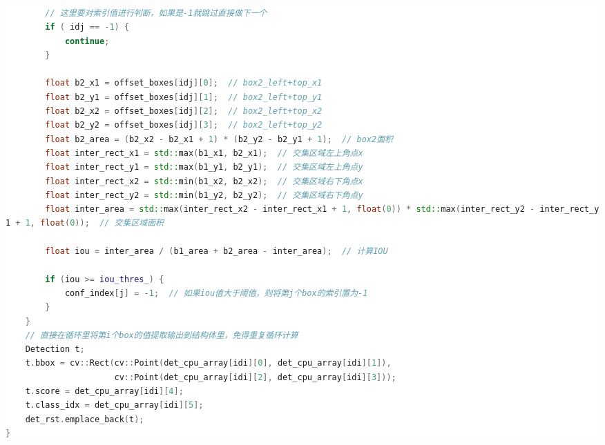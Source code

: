 ```cpp
        // 这里要对索引值进行判断，如果是-1就跳过直接做下一个
        if ( idj == -1) {
            continue;
        }

        float b2_x1 = offset_boxes[idj][0];  // box2_left+top_x1
        float b2_y1 = offset_boxes[idj][1];  // box2_left+top_y1
        float b2_x2 = offset_boxes[idj][2];  // box2_left+top_x2
        float b2_y2 = offset_boxes[idj][3];  // box2_left+top_y2
        float b2_area = (b2_x2 - b2_x1 + 1) * (b2_y2 - b2_y1 + 1);  // box2面积
        float inter_rect_x1 = std::max(b1_x1, b2_x1);  // 交集区域左上角点x
        float inter_rect_y1 = std::max(b1_y1, b2_y1);  // 交集区域左上角点y
        float inter_rect_x2 = std::min(b1_x2, b2_x2);  // 交集区域右下角点x
        float inter_rect_y2 = std::min(b1_y2, b2_y2);  // 交集区域右下角点y
        float inter_area = std::max(inter_rect_x2 - inter_rect_x1 + 1, float(0)) * std::max(inter_rect_y2 - inter_rect_y1 + 1, float(0));  // 交集区域面积

        float iou = inter_area / (b1_area + b2_area - inter_area);  // 计算IOU

        if (iou >= iou_thres_) {
            conf_index[j] = -1;  // 如果iou值大于阈值，则将第j个box的索引置为-1
        }
    }
    // 直接在循环里将第i个box的值提取输出到结构体里，免得重复循环计算
    Detection t;
    t.bbox = cv::Rect(cv::Point(det_cpu_array[idi][0], det_cpu_array[idi][1]),
                      cv::Point(det_cpu_array[idi][2], det_cpu_array[idi][3]));
    t.score = det_cpu_array[idi][4];
    t.class_idx = det_cpu_array[idi][5];
    det_rst.emplace_back(t);
}

```

